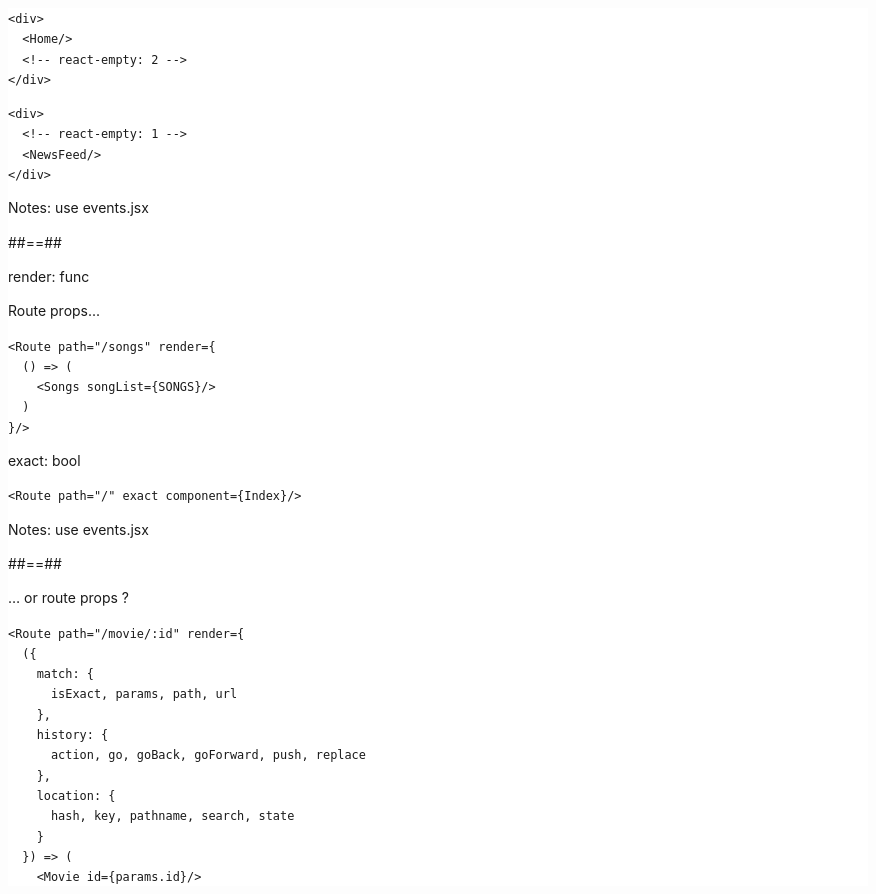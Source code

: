 ```
<div>
  <Home/>
  <!-- react-empty: 2 -->
</div>

```

```
<div>
  <!-- react-empty: 1 -->
  <NewsFeed/>
</div>

```

Notes:
use events.jsx



##==##


render: func


Route props...





```
<Route path="/songs" render={
  () => (
    <Songs songList={SONGS}/>
  )
}/>

```

exact: bool


```
<Route path="/" exact component={Index}/>

```

Notes:
use events.jsx



##==##


… or route props ?





```
<Route path="/movie/:id" render={
  ({
    match: {
      isExact, params, path, url
    },
    history: {
      action, go, goBack, goForward, push, replace
    },
    location: {
      hash, key, pathname, search, state
    }
  }) => (
    <Movie id={params.id}/>
```